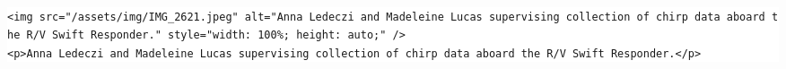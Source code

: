     <img src="/assets/img/IMG_2621.jpeg" alt="Anna Ledeczi and Madeleine Lucas supervising collection of chirp data aboard the R/V Swift Responder." style="width: 100%; height: auto;" />
    <p>Anna Ledeczi and Madeleine Lucas supervising collection of chirp data aboard the R/V Swift Responder.</p>
  </div>


</div>

  
